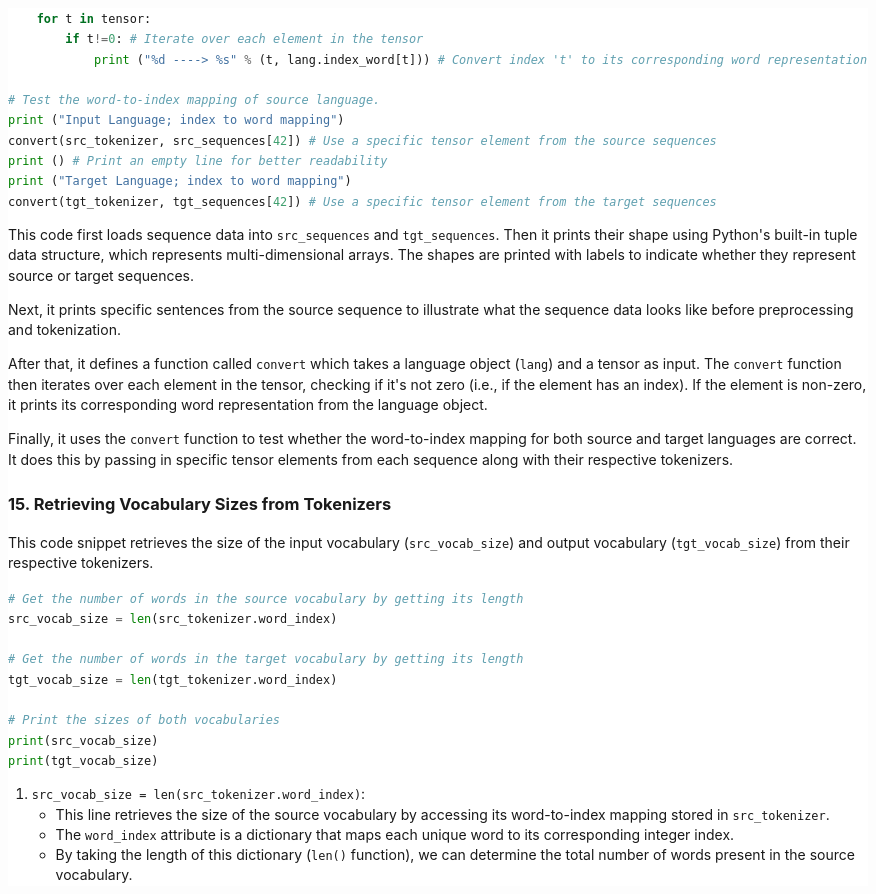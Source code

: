 ```python
    for t in tensor:
        if t!=0: # Iterate over each element in the tensor
            print ("%d ----> %s" % (t, lang.index_word[t])) # Convert index 't' to its corresponding word representation

# Test the word-to-index mapping of source language.
print ("Input Language; index to word mapping") 
convert(src_tokenizer, src_sequences[42]) # Use a specific tensor element from the source sequences
print () # Print an empty line for better readability
print ("Target Language; index to word mapping")
convert(tgt_tokenizer, tgt_sequences[42]) # Use a specific tensor element from the target sequences
```

This code first loads sequence data into `src_sequences` and `tgt_sequences`. Then it prints their shape using Python's built-in tuple data structure, which represents multi-dimensional arrays. The shapes are printed with labels to indicate whether they represent source or target sequences.

Next, it prints specific sentences from the source sequence to illustrate what the sequence data looks like before preprocessing and tokenization.

After that, it defines a function called `convert` which takes a language object (`lang`) and a tensor as input. The `convert` function then iterates over each element in the tensor, checking if it's not zero (i.e., if the element has an index). If the element is non-zero, it prints its corresponding word representation from the language object.

Finally, it uses the `convert` function to test whether the word-to-index mapping for both source and target languages are correct. It does this by passing in specific tensor elements from each sequence along with their respective tokenizers.

### 15. Retrieving Vocabulary Sizes from Tokenizers

This code snippet retrieves the size of the input vocabulary (`src_vocab_size`) and output vocabulary (`tgt_vocab_size`) from their respective tokenizers.

```python
# Get the number of words in the source vocabulary by getting its length
src_vocab_size = len(src_tokenizer.word_index)

# Get the number of words in the target vocabulary by getting its length
tgt_vocab_size = len(tgt_tokenizer.word_index)

# Print the sizes of both vocabularies
print(src_vocab_size)
print(tgt_vocab_size)
```

1. `src_vocab_size = len(src_tokenizer.word_index)`:
   - This line retrieves the size of the source vocabulary by accessing its word-to-index mapping stored in `src_tokenizer`.
   - The `word_index` attribute is a dictionary that maps each unique word to its corresponding integer index.
   - By taking the length of this dictionary (`len()` function), we can determine the total number of words present in the source vocabulary.
